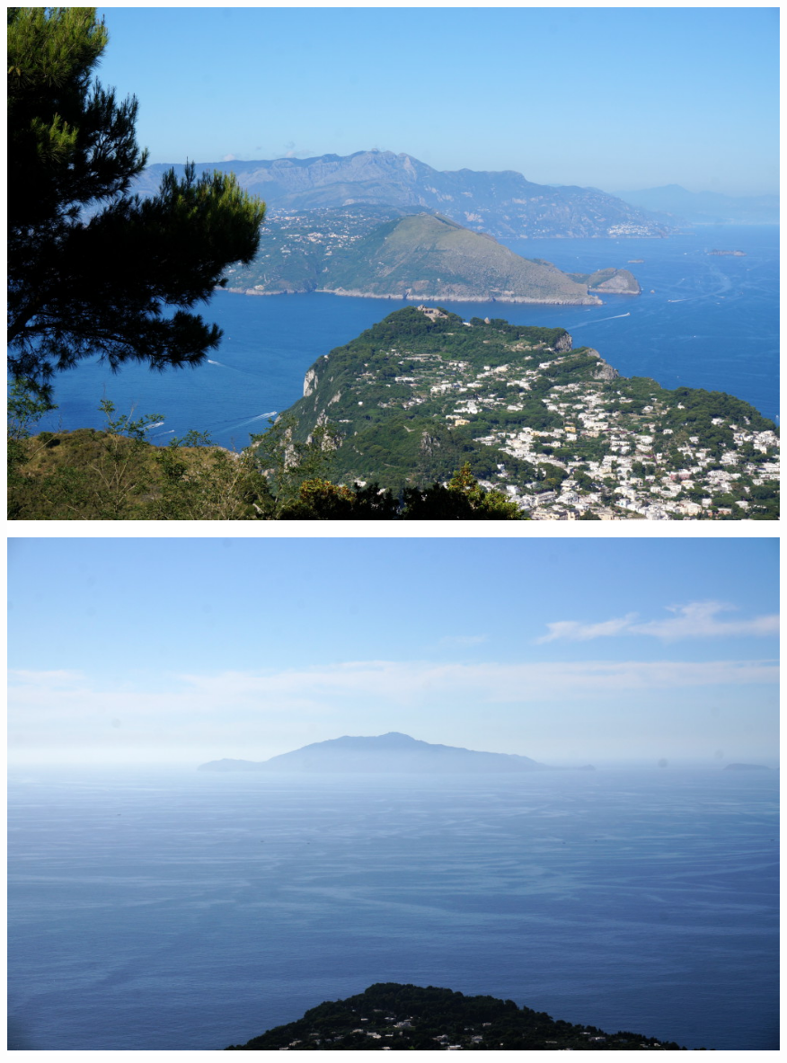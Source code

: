 ![](/images/travel/2014-06-eurotrip/capri-monte-solaro-4.jpg)

![](/images/travel/2014-06-eurotrip/capri-monte-solaro-5.jpg)
